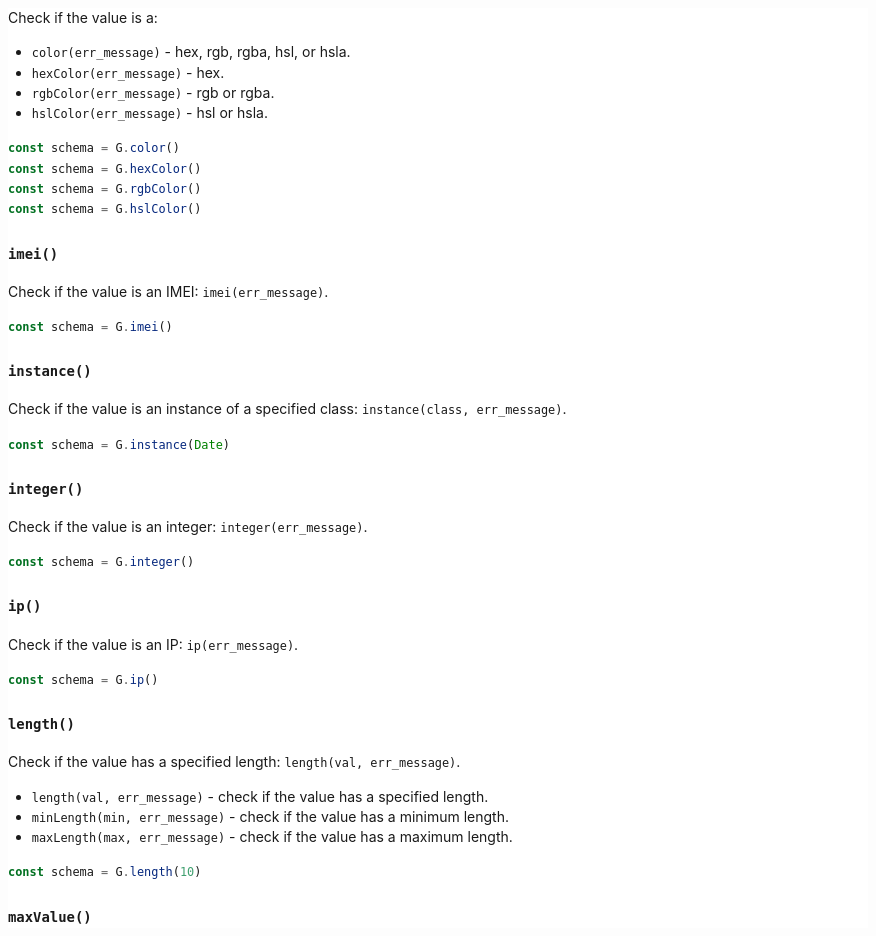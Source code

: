 Check if the value is a:

+ `color(err_message)` - hex, rgb, rgba, hsl, or hsla.
+ `hexColor(err_message)` - hex.
+ `rgbColor(err_message)` - rgb or rgba.
+ `hslColor(err_message)` - hsl or hsla.

```js
const schema = G.color()
const schema = G.hexColor()
const schema = G.rgbColor()
const schema = G.hslColor()
```

### `imei()`

Check if the value is an IMEI: `imei(err_message)`.

```js
const schema = G.imei()
```

### `instance()`

Check if the value is an instance of a specified class: `instance(class, err_message)`.

```js
const schema = G.instance(Date)
```

### `integer()`

Check if the value is an integer: `integer(err_message)`.

```js
const schema = G.integer()
```

### `ip()`

Check if the value is an IP: `ip(err_message)`.

```js
const schema = G.ip()
```

### `length()`

Check if the value has a specified length: `length(val, err_message)`.

+ `length(val, err_message)` - check if the value has a specified length.
+ `minLength(min, err_message)` - check if the value has a minimum length.
+ `maxLength(max, err_message)` - check if the value has a maximum length.

```js
const schema = G.length(10)
```

### `maxValue()`
